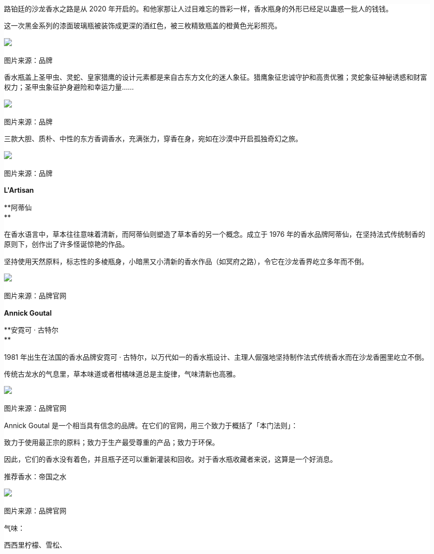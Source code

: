 路铂廷的沙龙香水之路是从 2020 年开启的。和他家那让人过目难忘的唇彩一样，香水瓶身的外形已经足以蛊惑一批人的钱钱。

这一次黑金系列的漆面玻璃瓶被装饰成更深的酒红色，被三枚精致瓶盖的橙黄色光彩照亮。

![](https://mmbiz.qpic.cn/mmbiz_jpg/m472J5FqZ3gT53f2JOBjwkzneRibRvPMtOcibicOAxF0GiaEPUE8ByGBo4MeqbT5XW2v0DagfN1cKokEiadaz1ZDYQw/640?wx_fmt=jpeg)

图片来源：品牌

香水瓶盖上圣甲虫、灵蛇、皇家猎鹰的设计元素都是来自古东方文化的迷人象征。猎鹰象征忠诚守护和高贵优雅；灵蛇象征神秘诱惑和财富权力；圣甲虫象征护身避险和幸运力量……

![](https://mmbiz.qpic.cn/mmbiz_jpg/m472J5FqZ3gT53f2JOBjwkzneRibRvPMtQr4JAJkxP1wn09snU3rCjIrwOAKbIvibv8rpdLiavtuL0dmndyZicPq6g/640?wx_fmt=jpeg)

图片来源：品牌

三款大胆、质朴、中性的东方香调香水，充满张力，穿香在身，宛如在沙漠中开启孤独奇幻之旅。

![](https://mmbiz.qpic.cn/mmbiz_jpg/m472J5FqZ3gT53f2JOBjwkzneRibRvPMtHCwJNibLa4Omria8LllVqFjmA1gACKa0XuYeiaFf9lMPP9UzNyYnzyFcw/640?wx_fmt=jpeg)

图片来源：品牌

**L'Artisan**

**阿蒂仙  
**

在香水语言中，草本往往意味着清新，而阿蒂仙则塑造了草本香的另一个概念。成立于 1976 年的香水品牌阿蒂仙，在坚持法式传统制香的原则下，创作出了许多怪诞惊艳的作品。

坚持使用天然原料，标志性的多棱瓶身，小暗黑又小清新的香水作品（如冥府之路），令它在沙龙香界屹立多年而不倒。

![](https://mmbiz.qpic.cn/mmbiz_jpg/m472J5FqZ3gT53f2JOBjwkzneRibRvPMtrMWK8aDqicichiaYxXo80f8DFE8YC4B9uKNDiaIU2OOVfkj8qibbXoMSRPA/640?wx_fmt=jpeg)

图片来源：品牌官网

**Annick Goutal**

**安霓可 · 古特尔  
**

1981 年出生在法国的香水品牌安霓可 · 古特尔，以万代如一的香水瓶设计、主理人倔强地坚持制作法式传统香水而在沙龙香圈里屹立不倒。

传统古龙水的气息里，草本味道或者柑橘味道总是主旋律，气味清新也高雅。

![](https://mmbiz.qpic.cn/mmbiz_jpg/m472J5FqZ3gT53f2JOBjwkzneRibRvPMtby976WUOTNOl9iaaorCgv726XFEEI4TxkgFyxVWTiba1xWbURjymiakEQ/640?wx_fmt=jpeg)

图片来源：品牌官网

Annick Goutal 是一个相当具有信念的品牌。在它们的官网，用三个致力于概括了「本门法则」：  

致力于使用最正宗的原料；致力于生产最受尊重的产品；致力于环保。

因此，它们的香水没有着色，并且瓶子还可以重新灌装和回收。对于香水瓶收藏者来说，这算是一个好消息。

推荐香水：帝国之水  

![](https://mmbiz.qpic.cn/mmbiz_jpg/m472J5FqZ3gT53f2JOBjwkzneRibRvPMtk6ITckar6Ixf5byFAcWxaibBJpStIWVyYxV84ricwSdqHvkuR3Kuh1iaw/640?wx_fmt=jpeg)

图片来源：品牌官网

气味：

西西里柠檬、雪松、
